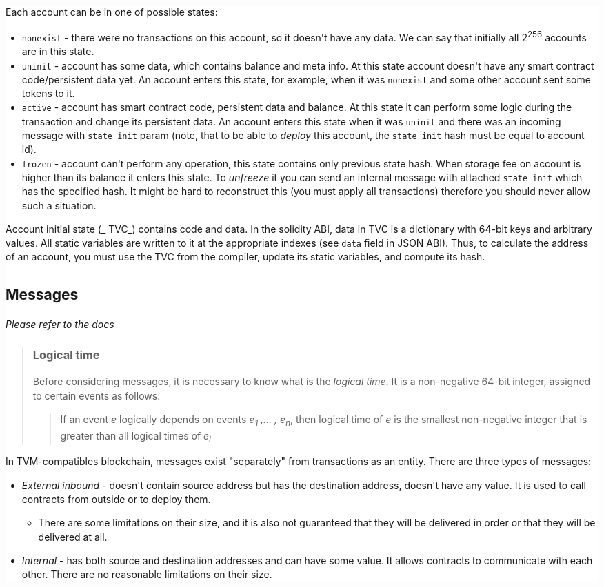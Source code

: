 Each account can be in one of possible states:

- `nonexist` - there were no transactions on this account, so it doesn't have any data.
  We can say that initially all 2<sup>256</sup> accounts are in this state.
- `uninit` - account has some data, which contains balance and meta info.
  At this state account doesn't have any smart contract code/persistent data yet.
  An account enters this state, for example, when it was `nonexist` and some other
  account sent some tokens to it.
- `active` - account has smart contract code, persistent data and balance.
  At this state it can perform some logic during the transaction and change its persistent data.
  An account enters this state when it was `uninit` and there was an incoming message
  with `state_init` param (note, that to be able to _deploy_ this account, the `state_init`
  hash must be equal to account id).
- `frozen` - account can't perform any operation, this state contains only previous state
  hash. When storage fee on account is higher than its balance it enters this state. To
  _unfreeze_ it you can send an internal message with attached `state_init` which has
  the specified hash. It might be hard to reconstruct this (you must apply all transactions)
  therefore you should never allow such a situation.

[Account initial state](https://github.com/broxus/ton-labs-block/blob/4824b39df2f9665cf78378c9481c4ddcffabe7ae/src/messages.rs#L1707-L1721) (_
TVC_) contains code and data.
In the solidity ABI, data in TVC is a dictionary with 64-bit keys and arbitrary values.
All static variables are written to it at the appropriate indexes (see `data` field in JSON ABI).
Thus, to calculate the address of an account, you must use the TVC from the compiler,
update its static variables, and compute its hash.

## Messages

_Please refer to [the docs](https://docs.ton.dev/86757ecb2/p/45e664-basics-of-free-ton-blockchain/t/20b3af)_

> ### Logical time
>
> Before considering messages, it is necessary to know what is the _logical time_. It is a non-negative 64-bit integer,
> assigned to certain events as follows:
>
> > If an event _e_ logically depends on events _e<sub>1</sub> ,... , e<sub>n</sub>_, then logical time of _e_ is the smallest
> > non-negative integer that is greater than all logical times of _e<sub>i</sub>_

In TVM-compatibles blockchain, messages exist "separately" from transactions as an entity. There are three types of messages:

- _External inbound_ - doesn't contain source address but has the destination address, doesn't have any value. It is used to
  call contracts from outside or to deploy them.

  - There are some limitations on their size, and it is also not guaranteed that they will be delivered in order or that they will
    be delivered at all.

- _Internal_ - has both source and destination addresses and can have some value. It allows contracts to communicate with each other.
  There are no reasonable limitations on their size.
